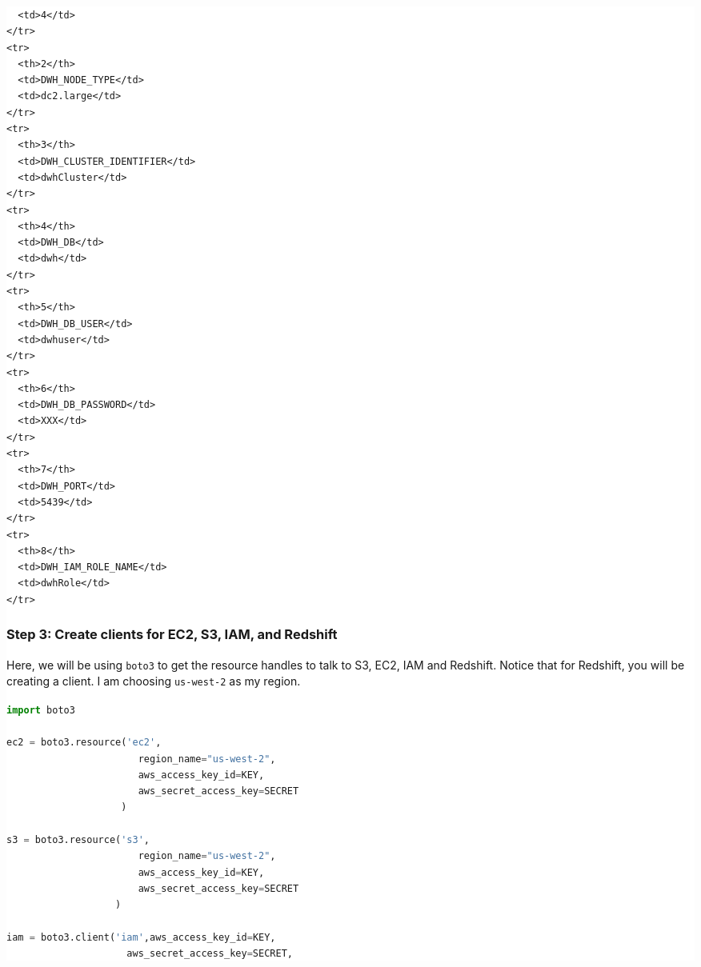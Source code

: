       <td>4</td>
    </tr>
    <tr>
      <th>2</th>
      <td>DWH_NODE_TYPE</td>
      <td>dc2.large</td>
    </tr>
    <tr>
      <th>3</th>
      <td>DWH_CLUSTER_IDENTIFIER</td>
      <td>dwhCluster</td>
    </tr>
    <tr>
      <th>4</th>
      <td>DWH_DB</td>
      <td>dwh</td>
    </tr>
    <tr>
      <th>5</th>
      <td>DWH_DB_USER</td>
      <td>dwhuser</td>
    </tr>
    <tr>
      <th>6</th>
      <td>DWH_DB_PASSWORD</td>
      <td>XXX</td>
    </tr>
    <tr>
      <th>7</th>
      <td>DWH_PORT</td>
      <td>5439</td>
    </tr>
    <tr>
      <th>8</th>
      <td>DWH_IAM_ROLE_NAME</td>
      <td>dwhRole</td>
    </tr>
  </tbody>
</table>
</div>



### Step 3: Create clients for EC2, S3, IAM, and Redshift
Here, we will be using `boto3` to get the resource handles to talk to S3, EC2, IAM and Redshift. Notice that for Redshift, you will be creating a client. I am choosing `us-west-2` as my region.


```python
import boto3

ec2 = boto3.resource('ec2',
                       region_name="us-west-2",
                       aws_access_key_id=KEY,
                       aws_secret_access_key=SECRET
                    )

s3 = boto3.resource('s3',
                       region_name="us-west-2",
                       aws_access_key_id=KEY,
                       aws_secret_access_key=SECRET
                   )

iam = boto3.client('iam',aws_access_key_id=KEY,
                     aws_secret_access_key=SECRET,
```